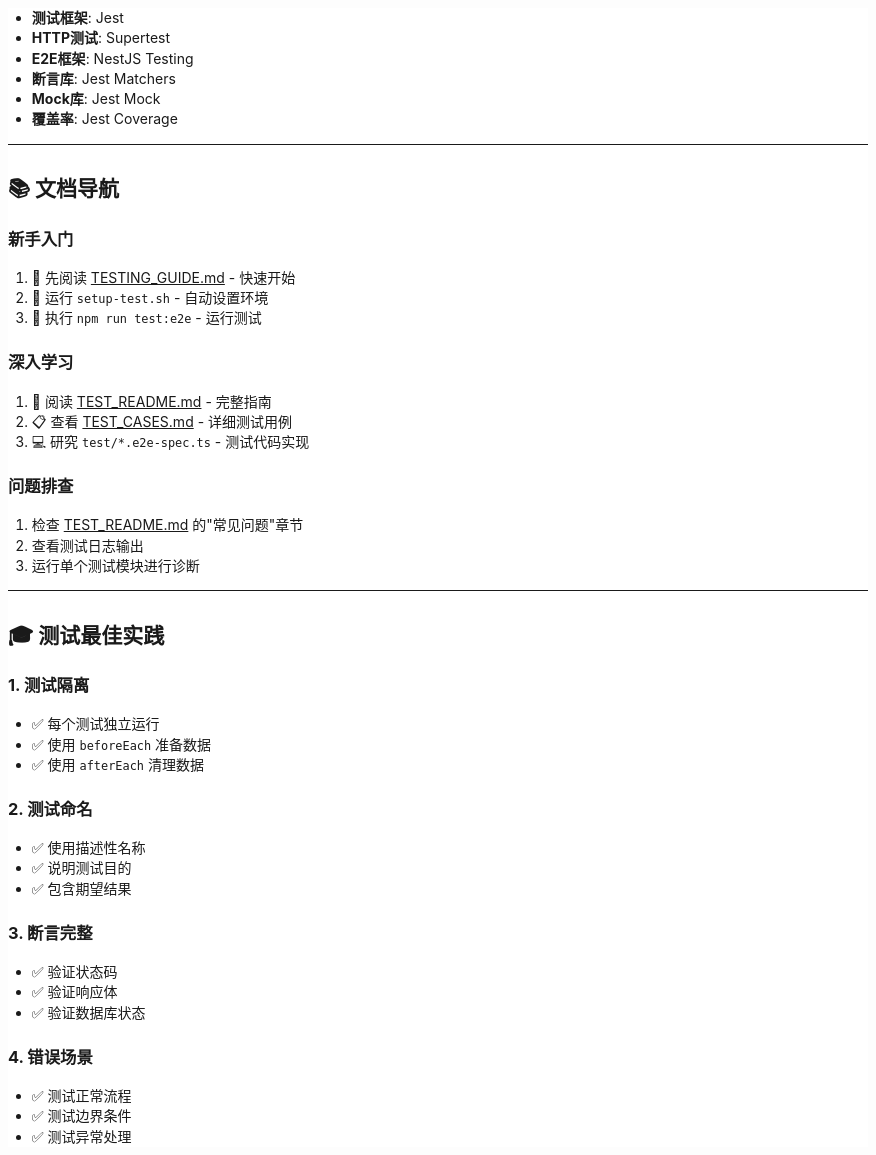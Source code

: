 - **测试框架**: Jest
- **HTTP测试**: Supertest
- **E2E框架**: NestJS Testing
- **断言库**: Jest Matchers
- **Mock库**: Jest Mock
- **覆盖率**: Jest Coverage

---

## 📚 文档导航

### 新手入门

1. 📘 先阅读 [TESTING_GUIDE.md](./TESTING_GUIDE.md) - 快速开始
2. 🔧 运行 `setup-test.sh` - 自动设置环境
3. 🚀 执行 `npm run test:e2e` - 运行测试

### 深入学习

1. 📖 阅读 [TEST_README.md](./TEST_README.md) - 完整指南
2. 📋 查看 [TEST_CASES.md](./TEST_CASES.md) - 详细测试用例
3. 💻 研究 `test/*.e2e-spec.ts` - 测试代码实现

### 问题排查

1. 检查 [TEST_README.md](./TEST_README.md) 的"常见问题"章节
2. 查看测试日志输出
3. 运行单个测试模块进行诊断

---

## 🎓 测试最佳实践

### 1. 测试隔离
- ✅ 每个测试独立运行
- ✅ 使用 `beforeEach` 准备数据
- ✅ 使用 `afterEach` 清理数据

### 2. 测试命名
- ✅ 使用描述性名称
- ✅ 说明测试目的
- ✅ 包含期望结果

### 3. 断言完整
- ✅ 验证状态码
- ✅ 验证响应体
- ✅ 验证数据库状态

### 4. 错误场景
- ✅ 测试正常流程
- ✅ 测试边界条件
- ✅ 测试异常处理

